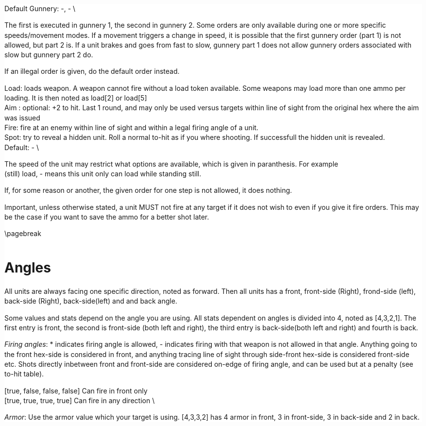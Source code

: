 
Default Gunnery: -, - \

The first is executed in gunnery 1, the second in gunnery 2. 
Some orders are only available during one or more specific speeds/movement modes.
If a movement triggers a change in speed, it is possible that the first gunnery order (part 1) is not allowed, but part 2 is. If a unit brakes and goes from fast to slow, gunnery part 1 does not allow gunnery orders associated with slow but gunnery part 2 do.

If an illegal order is given, do the default order instead.


Load: loads weapon. A weapon cannot fire without a load token available.
      Some weapons may load more than one ammo per loading. It is then noted as load[2] or load[5] \
Aim : optional: +2 to hit. Last 1 round, and may only be used versus targets within line of sight from the original hex where the aim was issued\
Fire: fire at an enemy within line of sight and within a legal firing angle of a unit. \
Spot: try to reveal a hidden unit. Roll a normal to-hit as if you where shooting. If successfull the hidden unit is revealed. \
Default: - \


The speed of the unit may restrict what options are available, which is given in paranthesis. For example \
(still) load, - 
means this unit only can load while standing still.

If, for some reason or another, the given order for one step is not allowed, it does nothing.

Important, unless otherwise stated, a unit MUST not fire at any target if it does not wish to even if you give it fire orders. This may be the case if you want to save the ammo for a better shot later.

\pagebreak

# Angles
All units are always facing one specific direction, noted as forward. Then all units has a front, front-side (Right), frond-side (left), back-side (Right), back-side(left) and and back angle.

Some values and stats depend on the angle you are using. All stats dependent on angles is divided into 4, noted as [4,3,2,1].
The first entry is front, the second is front-side (both left and right), the third entry is back-side(both left and right) and fourth is back.

*Firing* *angles*:
\* indicates firing angle is allowed, - indicates firing with that weapon is not allowed in that angle. Anything going to the front hex-side is considered in front, and anything tracing line of sight through side-front hex-side is considered front-side etc. Shots directly inbetween front and front-side are considered on-edge of firing angle, and can be used but at a penalty (see to-hit table).

[true, false, false, false] Can fire in front only \
[true, true, true, true]   Can fire in any direction \


*Armor*:
Use the armor value which your target is using.
[4,3,3,2]   has 4 armor in front, 3 in front-side, 3 in back-side and 2 in back.
